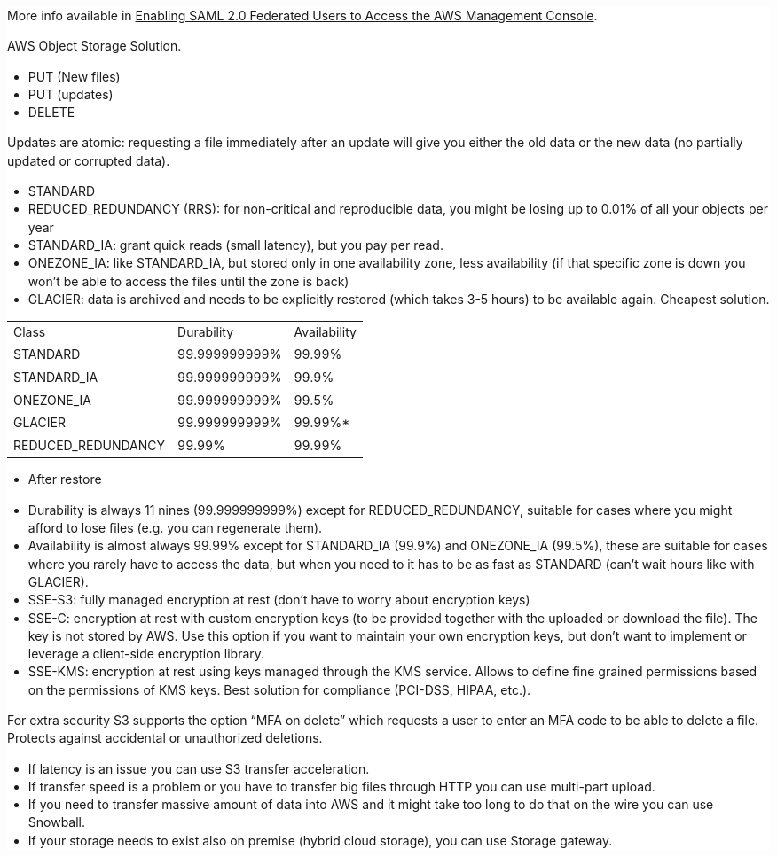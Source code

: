 More info available in [Enabling SAML 2.0 Federated Users to Access the AWS Management Console](https://docs.aws.amazon.com/IAM/latest/UserGuide/id_roles_providers_enable-console-saml.html).

AWS Object Storage Solution.

- PUT (New files)
- PUT (updates)
- DELETE

Updates are atomic: requesting a file immediately after an update will give you either the old data or the new data (no partially updated or corrupted data).

- STANDARD
- REDUCED_REDUNDANCY (RRS): for non-critical and reproducible data, you might be losing up to 0.01% of all your objects per year
- STANDARD_IA: grant quick reads (small latency), but you pay per read.
- ONEZONE_IA: like STANDARD_IA, but stored only in one availability zone, less availability (if that specific zone is down you won’t be able to access the files until the zone is back)
- GLACIER: data is archived and needs to be explicitly restored (which takes 3-5 hours) to be available again. Cheapest solution.

|   |   |   |
|---|---|---|
|Class|Durability|Availability|
|STANDARD|99.999999999%|99.99%|
|STANDARD_IA|99.999999999%|99.9%|
|ONEZONE_IA|99.999999999%|99.5%|
|GLACIER|99.999999999%|99.99%*|
|REDUCED_REDUNDANCY|99.99%|99.99%|

* After restore

- Durability is always 11 nines (99.999999999%) except for REDUCED_REDUNDANCY, suitable for cases where you might afford to lose files (e.g. you can regenerate them).
- Availability is almost always 99.99% except for STANDARD_IA (99.9%) and ONEZONE_IA (99.5%), these are suitable for cases where you rarely have to access the data, but when you need to it has to be as fast as STANDARD (can’t wait hours like with GLACIER).
- SSE-S3: fully managed encryption at rest (don’t have to worry about encryption keys)
- SSE-C: encryption at rest with custom encryption keys (to be provided together with the uploaded or download the file). The key is not stored by AWS. Use this option if you want to maintain your own encryption keys, but don’t want to implement or leverage a client-side encryption library.
- SSE-KMS: encryption at rest using keys managed through the KMS service. Allows to define fine grained permissions based on the permissions of KMS keys. Best solution for compliance (PCI-DSS, HIPAA, etc.).

For extra security S3 supports the option “MFA on delete” which requests a user to enter an MFA code to be able to delete a file. Protects against accidental or unauthorized deletions.

- If latency is an issue you can use S3 transfer acceleration.
- If transfer speed is a problem or you have to transfer big files through HTTP you can use multi-part upload.
- If you need to transfer massive amount of data into AWS and it might take too long to do that on the wire you can use Snowball.
- If your storage needs to exist also on premise (hybrid cloud storage), you can use Storage gateway.
